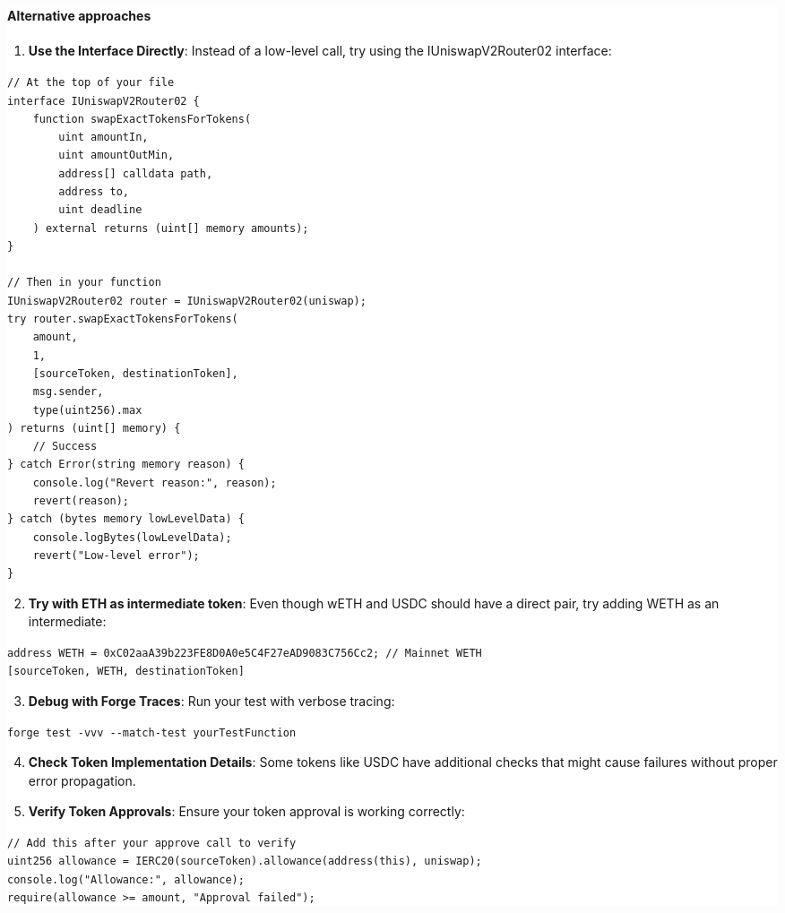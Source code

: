 #### Alternative approaches
  
 1. **Use the Interface Directly**: Instead of a low-level call, try using the
    IUniswapV2Router02 interface:

 ```solidity
 // At the top of your file
 interface IUniswapV2Router02 {
     function swapExactTokensForTokens(
         uint amountIn,
         uint amountOutMin,
         address[] calldata path,
         address to,
         uint deadline
     ) external returns (uint[] memory amounts);
 }
 
 // Then in your function
 IUniswapV2Router02 router = IUniswapV2Router02(uniswap);
 try router.swapExactTokensForTokens(
     amount,
     1,
     [sourceToken, destinationToken],
     msg.sender,
     type(uint256).max
 ) returns (uint[] memory) {
     // Success
 } catch Error(string memory reason) {
     console.log("Revert reason:", reason);
     revert(reason);
 } catch (bytes memory lowLevelData) {
     console.logBytes(lowLevelData);
     revert("Low-level error");
 }
 ```

 2. **Try with ETH as intermediate token**: Even though wETH and USDC should
    have a direct pair, try adding WETH as an intermediate:

 ```solidity
 address WETH = 0xC02aaA39b223FE8D0A0e5C4F27eAD9083C756Cc2; // Mainnet WETH
 [sourceToken, WETH, destinationToken]
 ```

 3. **Debug with Forge Traces**: Run your test with verbose tracing:

 ```
 forge test -vvv --match-test yourTestFunction
 ```

 4. **Check Token Implementation Details**: Some tokens like USDC have additional checks that might cause failures without proper error propagation.

 5. **Verify Token Approvals**: Ensure your token approval is working correctly:

 ```solidity
 // Add this after your approve call to verify
 uint256 allowance = IERC20(sourceToken).allowance(address(this), uniswap);
 console.log("Allowance:", allowance);
 require(allowance >= amount, "Approval failed");
 ```
